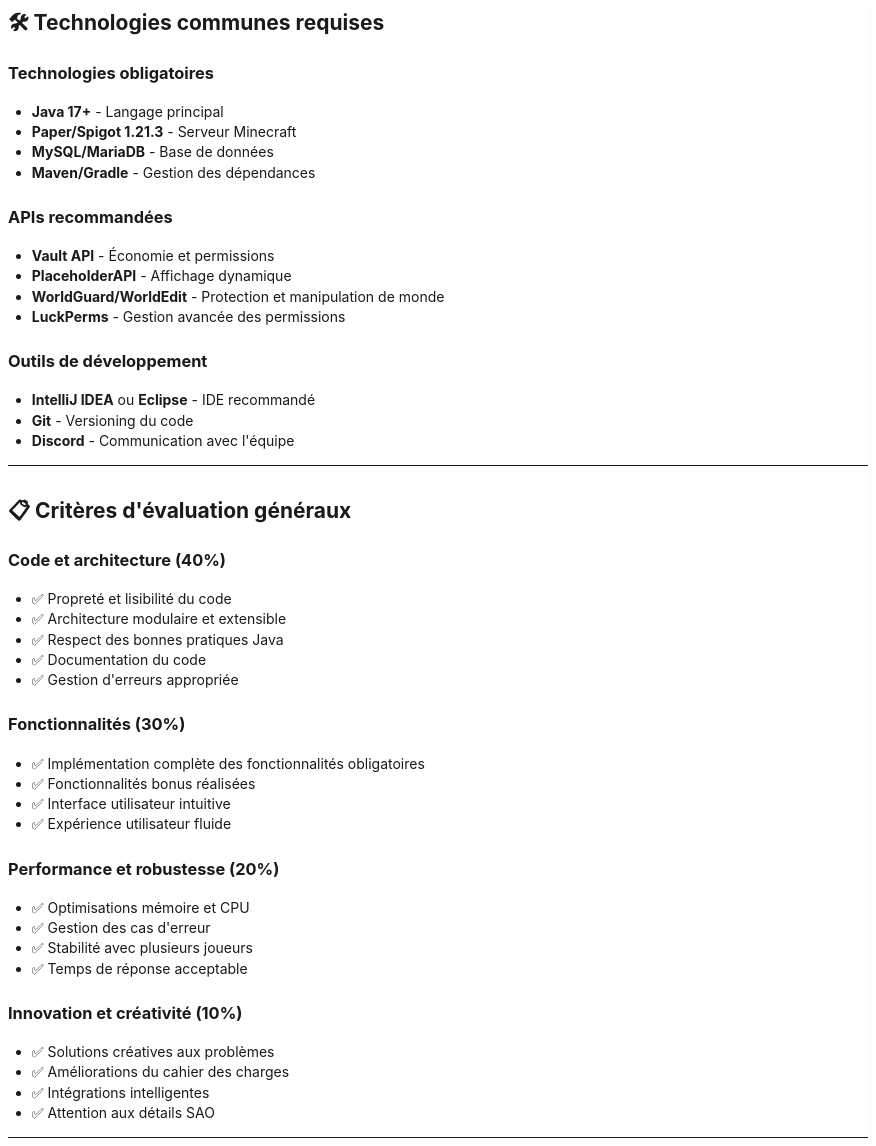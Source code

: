 
## 🛠️ Technologies communes requises

### Technologies obligatoires
- **Java 17+** - Langage principal
- **Paper/Spigot 1.21.3** - Serveur Minecraft
- **MySQL/MariaDB** - Base de données
- **Maven/Gradle** - Gestion des dépendances

### APIs recommandées
- **Vault API** - Économie et permissions
- **PlaceholderAPI** - Affichage dynamique
- **WorldGuard/WorldEdit** - Protection et manipulation de monde
- **LuckPerms** - Gestion avancée des permissions

### Outils de développement
- **IntelliJ IDEA** ou **Eclipse** - IDE recommandé
- **Git** - Versioning du code
- **Discord** - Communication avec l'équipe

---

## 📋 Critères d'évaluation généraux

### Code et architecture (40%)
- ✅ Propreté et lisibilité du code
- ✅ Architecture modulaire et extensible
- ✅ Respect des bonnes pratiques Java
- ✅ Documentation du code
- ✅ Gestion d'erreurs appropriée

### Fonctionnalités (30%)
- ✅ Implémentation complète des fonctionnalités obligatoires
- ✅ Fonctionnalités bonus réalisées
- ✅ Interface utilisateur intuitive
- ✅ Expérience utilisateur fluide

### Performance et robustesse (20%)
- ✅ Optimisations mémoire et CPU
- ✅ Gestion des cas d'erreur
- ✅ Stabilité avec plusieurs joueurs
- ✅ Temps de réponse acceptable

### Innovation et créativité (10%)
- ✅ Solutions créatives aux problèmes
- ✅ Améliorations du cahier des charges
- ✅ Intégrations intelligentes
- ✅ Attention aux détails SAO

---